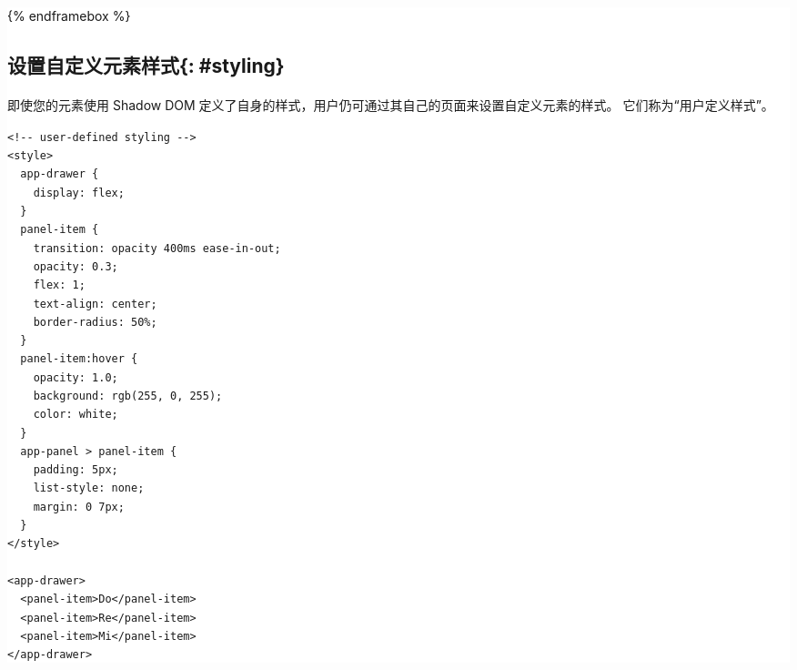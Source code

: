 <script>
const supportsCustomElementsV1 = 'customElements' in window;

if (supportsCustomElementsV1) {
  customElements.define('x-foo-from-template', class extends HTMLElement {
    constructor() {
      super();
      let shadowRoot = this.attachShadow({mode: 'open'});
      const t = document.querySelector('#x-foo-from-template');
      shadowRoot.appendChild(t.content.cloneNode(true));
    }
  });
} else {
  if (self.frameElement) {
    self.frameElement.style.display = 'none';
  }
}
</script>
{% endframebox %}

##  设置自定义元素样式{: #styling}

即使您的元素使用 Shadow DOM 定义了自身的样式，用户仍可通过其自己的页面来设置自定义元素的样式。
它们称为“用户定义样式”。


    <!-- user-defined styling -->
    <style>
      app-drawer {
        display: flex;
      }
      panel-item {
        transition: opacity 400ms ease-in-out;
        opacity: 0.3;
        flex: 1;
        text-align: center;
        border-radius: 50%;
      }
      panel-item:hover {
        opacity: 1.0;
        background: rgb(255, 0, 255);
        color: white;
      }
      app-panel > panel-item {
        padding: 5px;
        list-style: none;
        margin: 0 7px;
      }
    </style>
    
    <app-drawer>
      <panel-item>Do</panel-item>
      <panel-item>Re</panel-item>
      <panel-item>Mi</panel-item>
    </app-drawer>
    